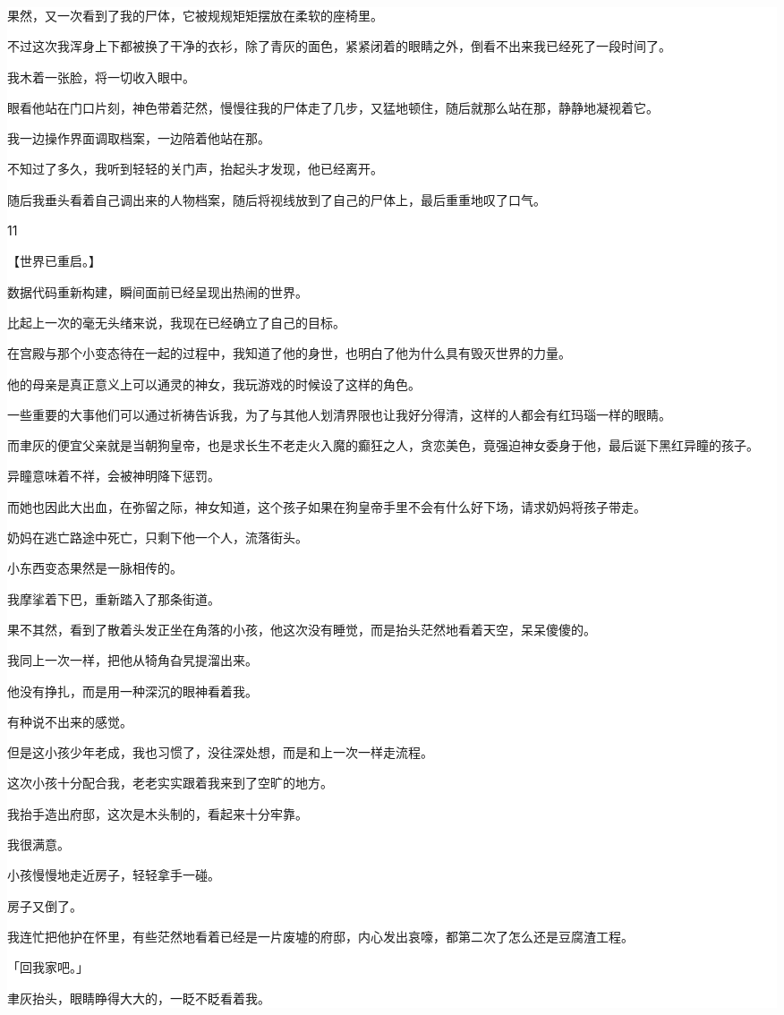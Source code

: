 果然，又一次看到了我的尸体，它被规规矩矩摆放在柔软的座椅里。

不过这次我浑身上下都被换了干净的衣衫，除了青灰的面色，紧紧闭着的眼睛之外，倒看不出来我已经死了一段时间了。

我木着一张脸，将一切收入眼中。

眼看他站在门口片刻，神色带着茫然，慢慢往我的尸体走了几步，又猛地顿住，随后就那么站在那，静静地凝视着它。

我一边操作界面调取档案，一边陪着他站在那。

不知过了多久，我听到轻轻的关门声，抬起头才发现，他已经离开。

随后我垂头看着自己调出来的人物档案，随后将视线放到了自己的尸体上，最后重重地叹了口气。

11

【世界已重启。】

数据代码重新构建，瞬间面前已经呈现出热闹的世界。

比起上一次的毫无头绪来说，我现在已经确立了自己的目标。

在宫殿与那个小变态待在一起的过程中，我知道了他的身世，也明白了他为什么具有毁灭世界的力量。

他的母亲是真正意义上可以通灵的神女，我玩游戏的时候设了这样的角色。

一些重要的大事他们可以通过祈祷告诉我，为了与其他人划清界限也让我好分得清，这样的人都会有红玛瑙一样的眼睛。

而聿灰的便宜父亲就是当朝狗皇帝，也是求长生不老走火入魔的癫狂之人，贪恋美色，竟强迫神女委身于他，最后诞下黑红异瞳的孩子。

异瞳意味着不祥，会被神明降下惩罚。

而她也因此大出血，在弥留之际，神女知道，这个孩子如果在狗皇帝手里不会有什么好下场，请求奶妈将孩子带走。

奶妈在逃亡路途中死亡，只剩下他一个人，流落街头。

小东西变态果然是一脉相传的。

我摩挲着下巴，重新踏入了那条街道。

果不其然，看到了散着头发正坐在角落的小孩，他这次没有睡觉，而是抬头茫然地看着天空，呆呆傻傻的。

我同上一次一样，把他从犄角旮旯提溜出来。

他没有挣扎，而是用一种深沉的眼神看着我。

有种说不出来的感觉。

但是这小孩少年老成，我也习惯了，没往深处想，而是和上一次一样走流程。

这次小孩十分配合我，老老实实跟着我来到了空旷的地方。

我抬手造出府邸，这次是木头制的，看起来十分牢靠。

我很满意。

小孩慢慢地走近房子，轻轻拿手一碰。

房子又倒了。

我连忙把他护在怀里，有些茫然地看着已经是一片废墟的府邸，内心发出哀嚎，都第二次了怎么还是豆腐渣工程。

「回我家吧。」

聿灰抬头，眼睛睁得大大的，一眨不眨看着我。
